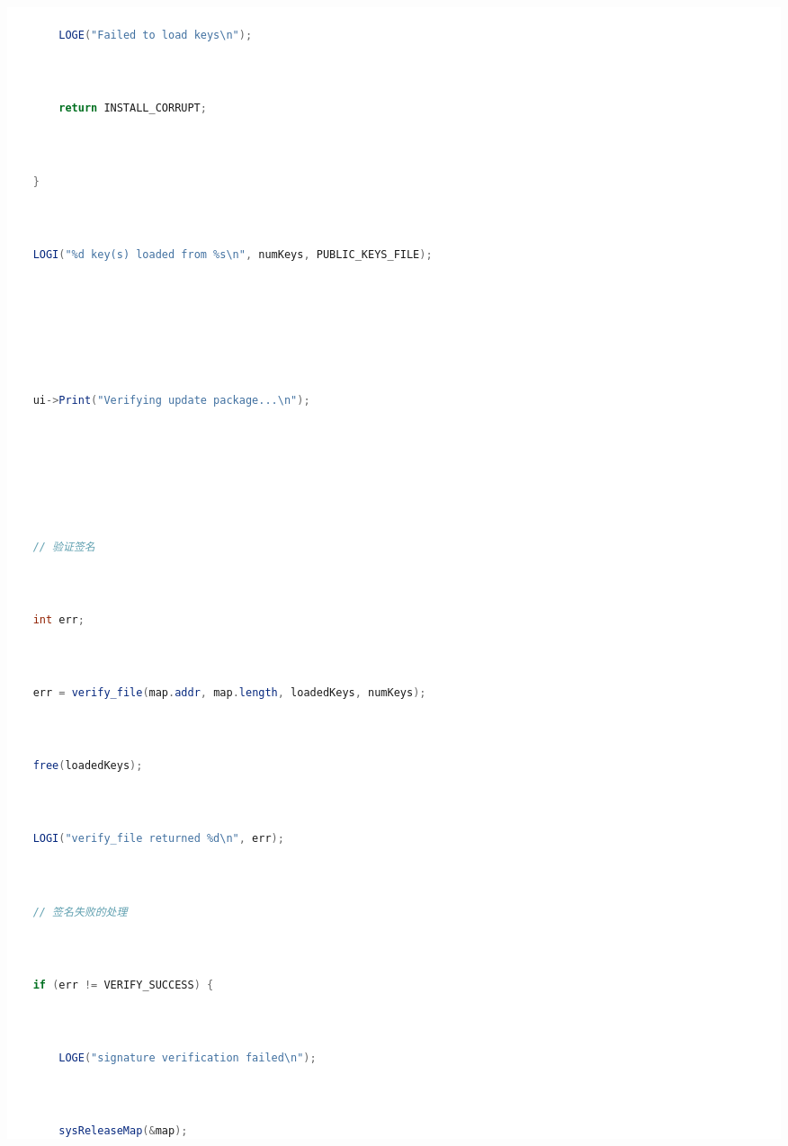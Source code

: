 ```java

        LOGE("Failed to load keys\n");



        return INSTALL_CORRUPT;



    }



    LOGI("%d key(s) loaded from %s\n", numKeys, PUBLIC_KEYS_FILE);



 



    ui->Print("Verifying update package...\n");



 



    // 验证签名



    int err;



    err = verify_file(map.addr, map.length, loadedKeys, numKeys);



    free(loadedKeys);



    LOGI("verify_file returned %d\n", err);



    // 签名失败的处理



    if (err != VERIFY_SUCCESS) {



        LOGE("signature verification failed\n");



        sysReleaseMap(&map);

```